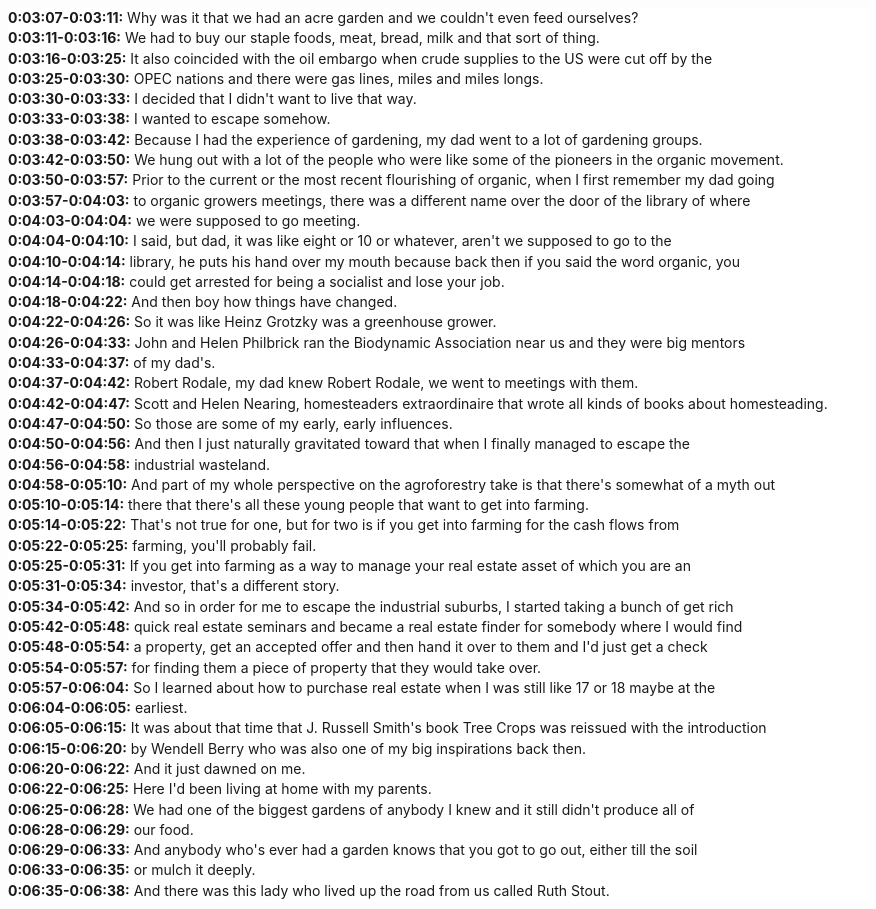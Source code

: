 **0:03:07-0:03:11:**  Why was it that we had an acre garden and we couldn't even feed ourselves?  
**0:03:11-0:03:16:**  We had to buy our staple foods, meat, bread, milk and that sort of thing.  
**0:03:16-0:03:25:**  It also coincided with the oil embargo when crude supplies to the US were cut off by the  
**0:03:25-0:03:30:**  OPEC nations and there were gas lines, miles and miles longs.  
**0:03:30-0:03:33:**  I decided that I didn't want to live that way.  
**0:03:33-0:03:38:**  I wanted to escape somehow.  
**0:03:38-0:03:42:**  Because I had the experience of gardening, my dad went to a lot of gardening groups.  
**0:03:42-0:03:50:**  We hung out with a lot of the people who were like some of the pioneers in the organic movement.  
**0:03:50-0:03:57:**  Prior to the current or the most recent flourishing of organic, when I first remember my dad going  
**0:03:57-0:04:03:**  to organic growers meetings, there was a different name over the door of the library of where  
**0:04:03-0:04:04:**  we were supposed to go meeting.  
**0:04:04-0:04:10:**  I said, but dad, it was like eight or 10 or whatever, aren't we supposed to go to the  
**0:04:10-0:04:14:**  library, he puts his hand over my mouth because back then if you said the word organic, you  
**0:04:14-0:04:18:**  could get arrested for being a socialist and lose your job.  
**0:04:18-0:04:22:**  And then boy how things have changed.  
**0:04:22-0:04:26:**  So it was like Heinz Grotzky was a greenhouse grower.  
**0:04:26-0:04:33:**  John and Helen Philbrick ran the Biodynamic Association near us and they were big mentors  
**0:04:33-0:04:37:**  of my dad's.  
**0:04:37-0:04:42:**  Robert Rodale, my dad knew Robert Rodale, we went to meetings with them.  
**0:04:42-0:04:47:**  Scott and Helen Nearing, homesteaders extraordinaire that wrote all kinds of books about homesteading.  
**0:04:47-0:04:50:**  So those are some of my early, early influences.  
**0:04:50-0:04:56:**  And then I just naturally gravitated toward that when I finally managed to escape the  
**0:04:56-0:04:58:**  industrial wasteland.  
**0:04:58-0:05:10:**  And part of my whole perspective on the agroforestry take is that there's somewhat of a myth out  
**0:05:10-0:05:14:**  there that there's all these young people that want to get into farming.  
**0:05:14-0:05:22:**  That's not true for one, but for two is if you get into farming for the cash flows from  
**0:05:22-0:05:25:**  farming, you'll probably fail.  
**0:05:25-0:05:31:**  If you get into farming as a way to manage your real estate asset of which you are an  
**0:05:31-0:05:34:**  investor, that's a different story.  
**0:05:34-0:05:42:**  And so in order for me to escape the industrial suburbs, I started taking a bunch of get rich  
**0:05:42-0:05:48:**  quick real estate seminars and became a real estate finder for somebody where I would find  
**0:05:48-0:05:54:**  a property, get an accepted offer and then hand it over to them and I'd just get a check  
**0:05:54-0:05:57:**  for finding them a piece of property that they would take over.  
**0:05:57-0:06:04:**  So I learned about how to purchase real estate when I was still like 17 or 18 maybe at the  
**0:06:04-0:06:05:**  earliest.  
**0:06:05-0:06:15:**  It was about that time that J. Russell Smith's book Tree Crops was reissued with the introduction  
**0:06:15-0:06:20:**  by Wendell Berry who was also one of my big inspirations back then.  
**0:06:20-0:06:22:**  And it just dawned on me.  
**0:06:22-0:06:25:**  Here I'd been living at home with my parents.  
**0:06:25-0:06:28:**  We had one of the biggest gardens of anybody I knew and it still didn't produce all of  
**0:06:28-0:06:29:**  our food.  
**0:06:29-0:06:33:**  And anybody who's ever had a garden knows that you got to go out, either till the soil  
**0:06:33-0:06:35:**  or mulch it deeply.  
**0:06:35-0:06:38:**  And there was this lady who lived up the road from us called Ruth Stout.  